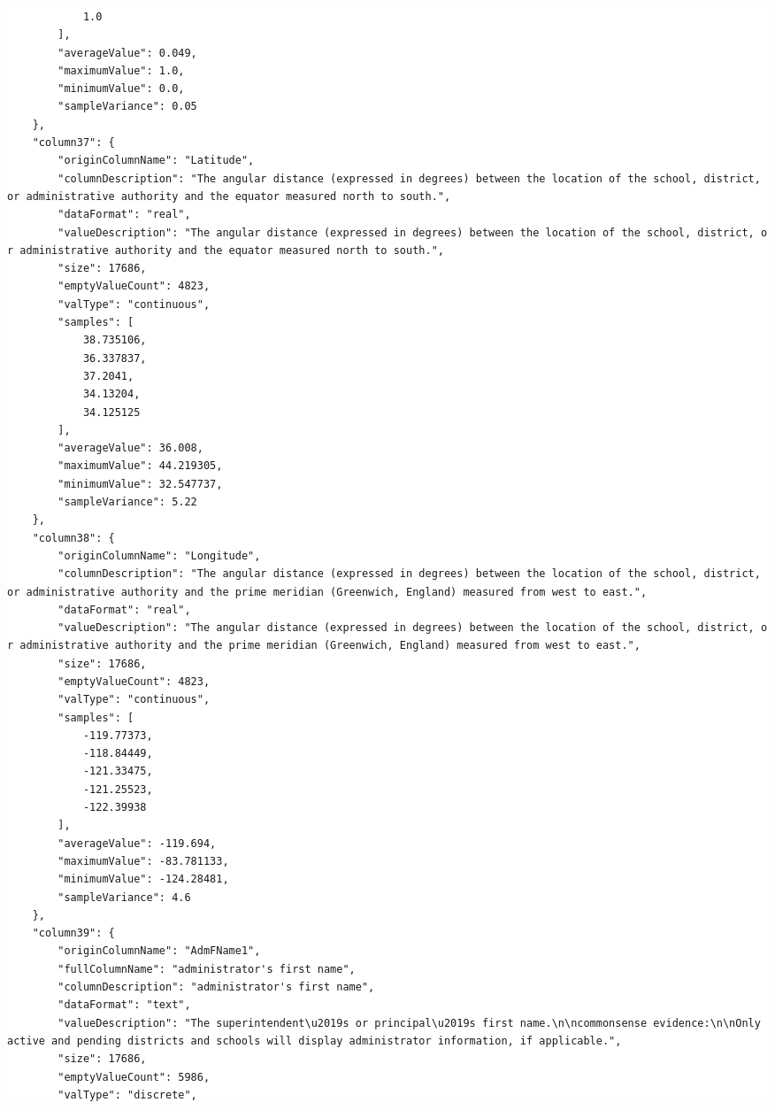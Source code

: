                 1.0
            ],
            "averageValue": 0.049,
            "maximumValue": 1.0,
            "minimumValue": 0.0,
            "sampleVariance": 0.05
        },
        "column37": {
            "originColumnName": "Latitude",
            "columnDescription": "The angular distance (expressed in degrees) between the location of the school, district, or administrative authority and the equator measured north to south.",
            "dataFormat": "real",
            "valueDescription": "The angular distance (expressed in degrees) between the location of the school, district, or administrative authority and the equator measured north to south.",
            "size": 17686,
            "emptyValueCount": 4823,
            "valType": "continuous",
            "samples": [
                38.735106,
                36.337837,
                37.2041,
                34.13204,
                34.125125
            ],
            "averageValue": 36.008,
            "maximumValue": 44.219305,
            "minimumValue": 32.547737,
            "sampleVariance": 5.22
        },
        "column38": {
            "originColumnName": "Longitude",
            "columnDescription": "The angular distance (expressed in degrees) between the location of the school, district, or administrative authority and the prime meridian (Greenwich, England) measured from west to east.",
            "dataFormat": "real",
            "valueDescription": "The angular distance (expressed in degrees) between the location of the school, district, or administrative authority and the prime meridian (Greenwich, England) measured from west to east.",
            "size": 17686,
            "emptyValueCount": 4823,
            "valType": "continuous",
            "samples": [
                -119.77373,
                -118.84449,
                -121.33475,
                -121.25523,
                -122.39938
            ],
            "averageValue": -119.694,
            "maximumValue": -83.781133,
            "minimumValue": -124.28481,
            "sampleVariance": 4.6
        },
        "column39": {
            "originColumnName": "AdmFName1",
            "fullColumnName": "administrator's first name",
            "columnDescription": "administrator's first name",
            "dataFormat": "text",
            "valueDescription": "The superintendent\u2019s or principal\u2019s first name.\n\ncommonsense evidence:\n\nOnly active and pending districts and schools will display administrator information, if applicable.",
            "size": 17686,
            "emptyValueCount": 5986,
            "valType": "discrete",